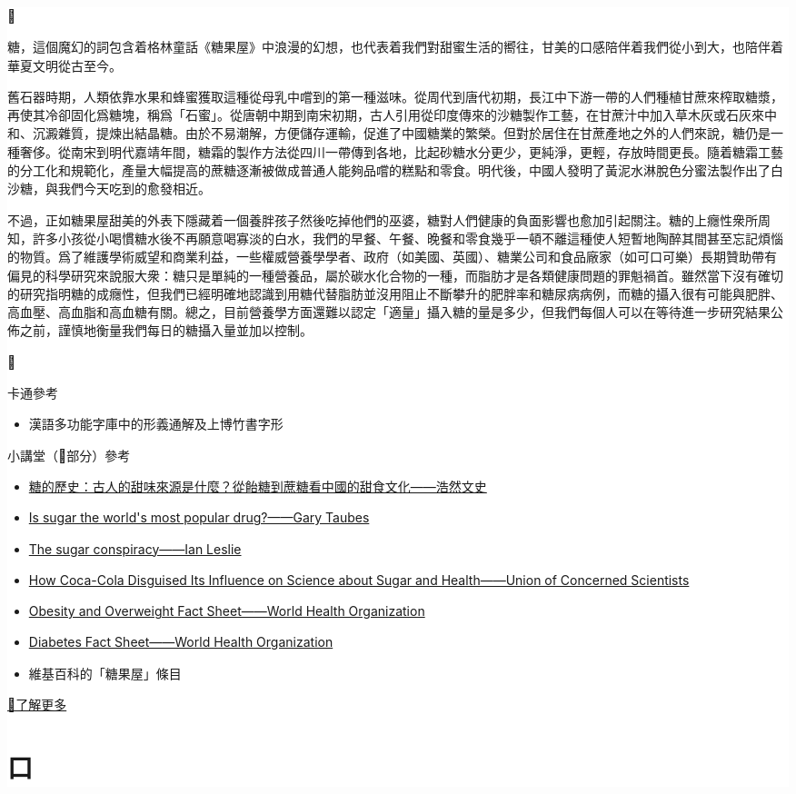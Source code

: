 💬

糖，這個魔幻的詞包含着格林童話《糖果屋》中浪漫的幻想，也代表着我們對甜蜜生活的嚮往，甘美的口感陪伴着我們從小到大，也陪伴着華夏文明從古至今。

舊石器時期，人類依靠水果和蜂蜜獲取這種從母乳中嚐到的第一種滋味。從周代到唐代初期，長江中下游一帶的人們種植甘蔗來榨取糖漿，再使其冷卻固化爲糖塊，稱爲「石蜜」。從唐朝中期到南宋初期，古人引用從印度傳來的沙糖製作工藝，在甘蔗汁中加入草木灰或石灰來中和、沉澱雜質，提煉出結晶糖。由於不易潮解，方便儲存運輸，促進了中國糖業的繁榮。但對於居住在甘蔗產地之外的人們來說，糖仍是一種奢侈。從南宋到明代嘉靖年間，糖霜的製作方法從四川一帶傳到各地，比起砂糖水分更少，更純淨，更輕，存放時間更長。隨着糖霜工藝的分工化和規範化，產量大幅提高的蔗糖逐漸被做成普通人能夠品嚐的糕點和零食。明代後，中國人發明了黃泥水淋脫色分蜜法製作出了白沙糖，與我們今天吃到的愈發相近。

不過，正如糖果屋甜美的外表下隱藏着一個養胖孩子然後吃掉他們的巫婆，糖對人們健康的負面影響也愈加引起關注。糖的上癮性衆所周知，許多小孩從小喝慣糖水後不再願意喝寡淡的白水，我們的早餐、午餐、晚餐和零食幾乎一頓不離這種使人短暫地陶醉其間甚至忘記煩惱的物質。爲了維護學術威望和商業利益，一些權威營養學學者、政府（如美國、英國）、糖業公司和食品廠家（如可口可樂）長期贊助帶有偏見的科學研究來說服大衆：糖只是單純的一種營養品，屬於碳水化合物的一種，而脂肪才是各類健康問題的罪魁禍首。雖然當下沒有確切的研究指明糖的成癮性，但我們已經明確地認識到用糖代替脂肪並沒用阻止不斷攀升的肥胖率和糖尿病病例，而糖的攝入很有可能與肥胖、高血壓、高血脂和高血糖有關。總之，目前營養學方面還難以認定「適量」攝入糖的量是多少，但我們每個人可以在等待進一步研究結果公佈之前，謹慎地衡量我們每日的糖攝入量並加以控制。

📖

卡通參考

* 漢語多功能字庫中的形義通解及上博竹書字形

小講堂（💬部分）參考

* [糖的歷史：古人的甜味來源是什麼？從飴糖到蔗糖看中國的甜食文化——浩然文史](https://kknews.cc/other/8vl5bxe.html)
* [Is sugar the world's most popular drug?——Gary Taubes](https://www.theguardian.com/society/2017/jan/05/is-sugar-worlds-most-popular-drug)
* [The sugar conspiracy——Ian Leslie](https://www.theguardian.com/society/2016/apr/07/the-sugar-conspiracy-robert-lustig-john-yudkin)
* [How Coca-Cola Disguised Its Influence on Science about Sugar and Health——Union of Concerned Scientists](https://www.ucsusa.org/resources/how-coca-cola-disguised-its-influence-science-about-sugar-and-health)
* [Obesity and Overweight Fact Sheet——World Health Organization](https://www.who.int/en/news-room/fact-sheets/detail/obesity-and-overweight)

* [Diabetes Fact Sheet——World Health Organization](https://www.who.int/news-room/fact-sheets/detail/diabetes)
* 維基百科的「糖果屋」條目

[🔗了解更多](https://humanum.arts.cuhk.edu.hk/Lexis/lexi-mf/search.php?word=%E7%94%98)

# 口
